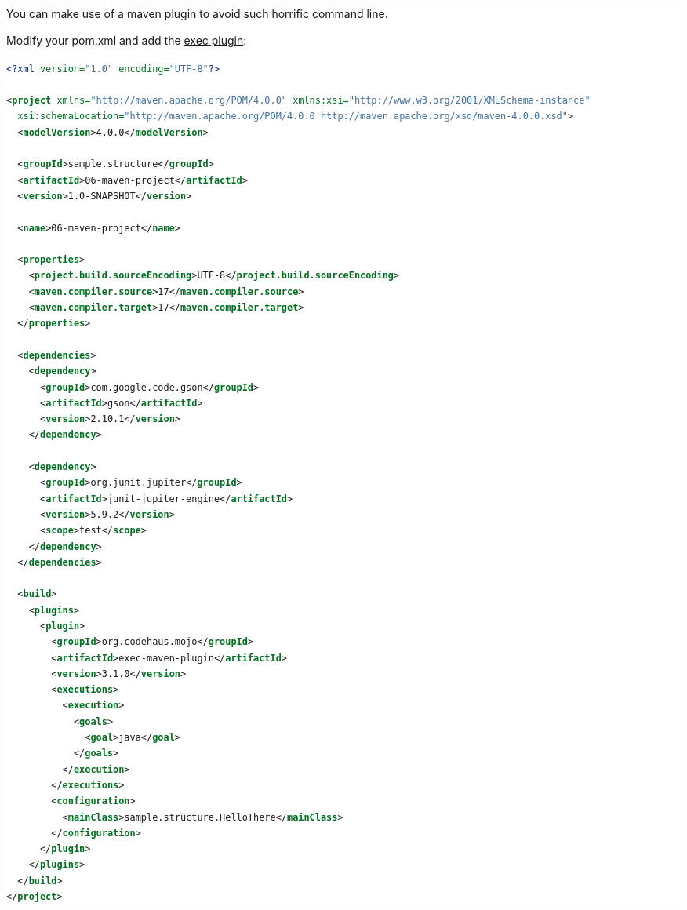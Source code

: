 You can make use of a maven plugin to avoid such horrific command line.

Modify your pom.xml and add the [exec plugin](https://www.mojohaus.org/exec-maven-plugin/java-mojo.html):

```xml
<?xml version="1.0" encoding="UTF-8"?>

<project xmlns="http://maven.apache.org/POM/4.0.0" xmlns:xsi="http://www.w3.org/2001/XMLSchema-instance"
  xsi:schemaLocation="http://maven.apache.org/POM/4.0.0 http://maven.apache.org/xsd/maven-4.0.0.xsd">
  <modelVersion>4.0.0</modelVersion>

  <groupId>sample.structure</groupId>
  <artifactId>06-maven-project</artifactId>
  <version>1.0-SNAPSHOT</version>

  <name>06-maven-project</name>

  <properties>
    <project.build.sourceEncoding>UTF-8</project.build.sourceEncoding>
    <maven.compiler.source>17</maven.compiler.source>
    <maven.compiler.target>17</maven.compiler.target>
  </properties>

  <dependencies>
    <dependency>
      <groupId>com.google.code.gson</groupId>
      <artifactId>gson</artifactId>
      <version>2.10.1</version>
    </dependency>

    <dependency>
      <groupId>org.junit.jupiter</groupId>
      <artifactId>junit-jupiter-engine</artifactId>
      <version>5.9.2</version>
      <scope>test</scope>
    </dependency>
  </dependencies>

  <build>
    <plugins>
      <plugin>
        <groupId>org.codehaus.mojo</groupId>
        <artifactId>exec-maven-plugin</artifactId>
        <version>3.1.0</version>
        <executions>
          <execution>
            <goals>
              <goal>java</goal>
            </goals>
          </execution>
        </executions>
        <configuration>
          <mainClass>sample.structure.HelloThere</mainClass>
        </configuration>
      </plugin>
    </plugins>
  </build>
</project>
```
